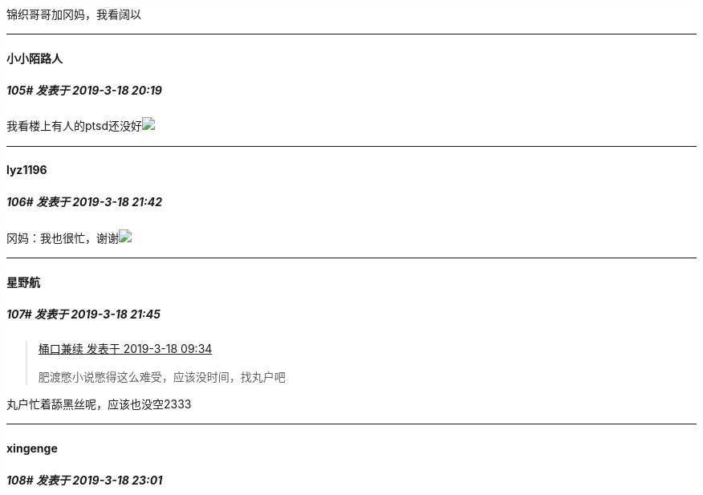 

锦织哥哥加冈妈，我看阔以







-----

####  小小陌路人  
##### 105#       发表于 2019-3-18 20:19




我看楼上有人的ptsd还没好<img src="https://static.saraba1st.com/image/smiley/face2017/066.png" referrerpolicy="no-referrer">







-----

####  lyz1196  
##### 106#       发表于 2019-3-18 21:42




冈妈：我也很忙，谢谢<img src="https://static.saraba1st.com/image/smiley/face2017/049.png" referrerpolicy="no-referrer">







-----

####  星野航  
##### 107#       发表于 2019-3-18 21:45



<blockquote><a href="httphttps://bbs.saraba1st.com/2b/forum.php?mod=redirect&amp;goto=findpost&amp;pid=42949380&amp;ptid=1817532" target="_blank">桶口兼续 发表于 2019-3-18 09:34</a>

肥渡憋小说憋得这么难受，应该没时间，找丸户吧</blockquote>
丸户忙着舔黑丝呢，应该也没空2333







-----

####  xingenge  
##### 108#       发表于 2019-3-18 23:01


